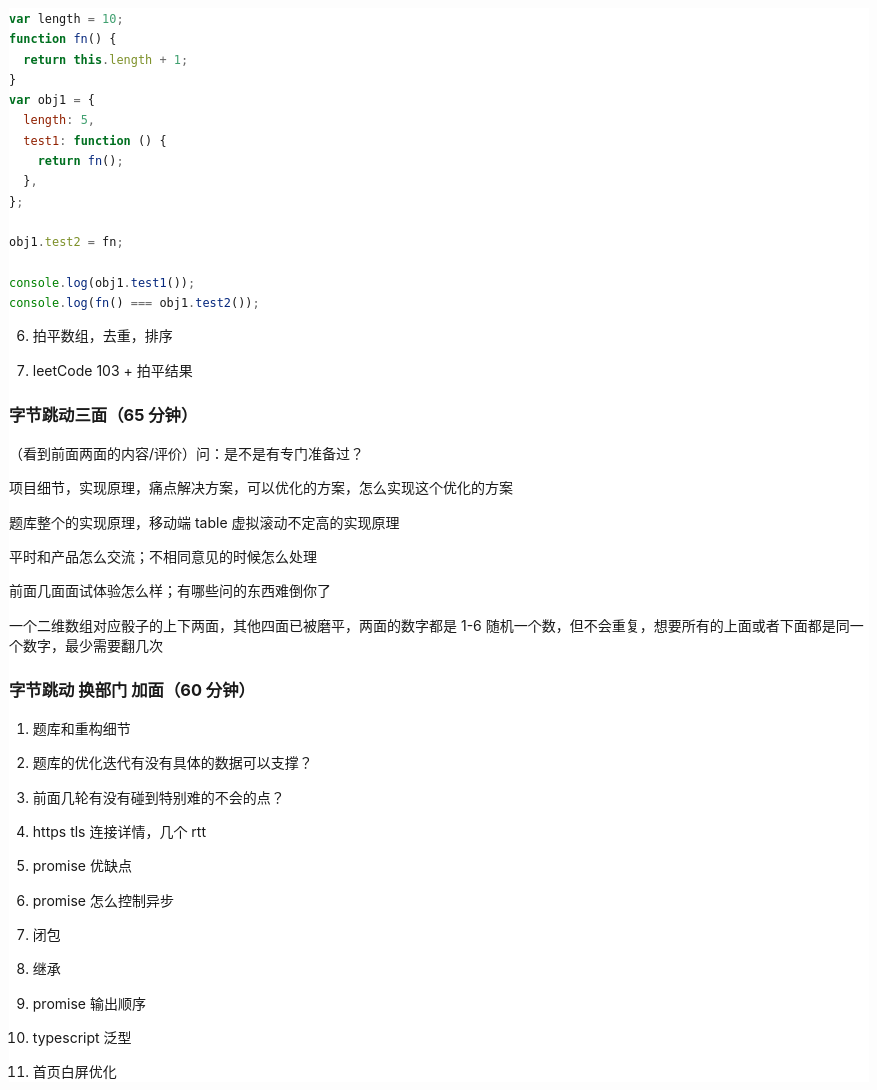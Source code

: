 ```js
var length = 10;
function fn() {
  return this.length + 1;
}
var obj1 = {
  length: 5,
  test1: function () {
    return fn();
  },
};

obj1.test2 = fn;

console.log(obj1.test1());
console.log(fn() === obj1.test2());
```

6. 拍平数组，去重，排序

7. leetCode 103 + 拍平结果

### 字节跳动三面（65 分钟）

（看到前面两面的内容/评价）问：是不是有专门准备过？

项目细节，实现原理，痛点解决方案，可以优化的方案，怎么实现这个优化的方案

题库整个的实现原理，移动端 table 虚拟滚动不定高的实现原理

平时和产品怎么交流；不相同意见的时候怎么处理

前面几面面试体验怎么样；有哪些问的东西难倒你了

一个二维数组对应骰子的上下两面，其他四面已被磨平，两面的数字都是 1-6 随机一个数，但不会重复，想要所有的上面或者下面都是同一个数字，最少需要翻几次

### 字节跳动 换部门 加面（60 分钟）

1. 题库和重构细节

2. 题库的优化迭代有没有具体的数据可以支撑？

3. 前面几轮有没有碰到特别难的不会的点？

4. https tls 连接详情，几个 rtt

5. promise 优缺点

6. promise 怎么控制异步

7. 闭包

8. 继承

9. promise 输出顺序

10. typescript 泛型

11. 首页白屏优化
